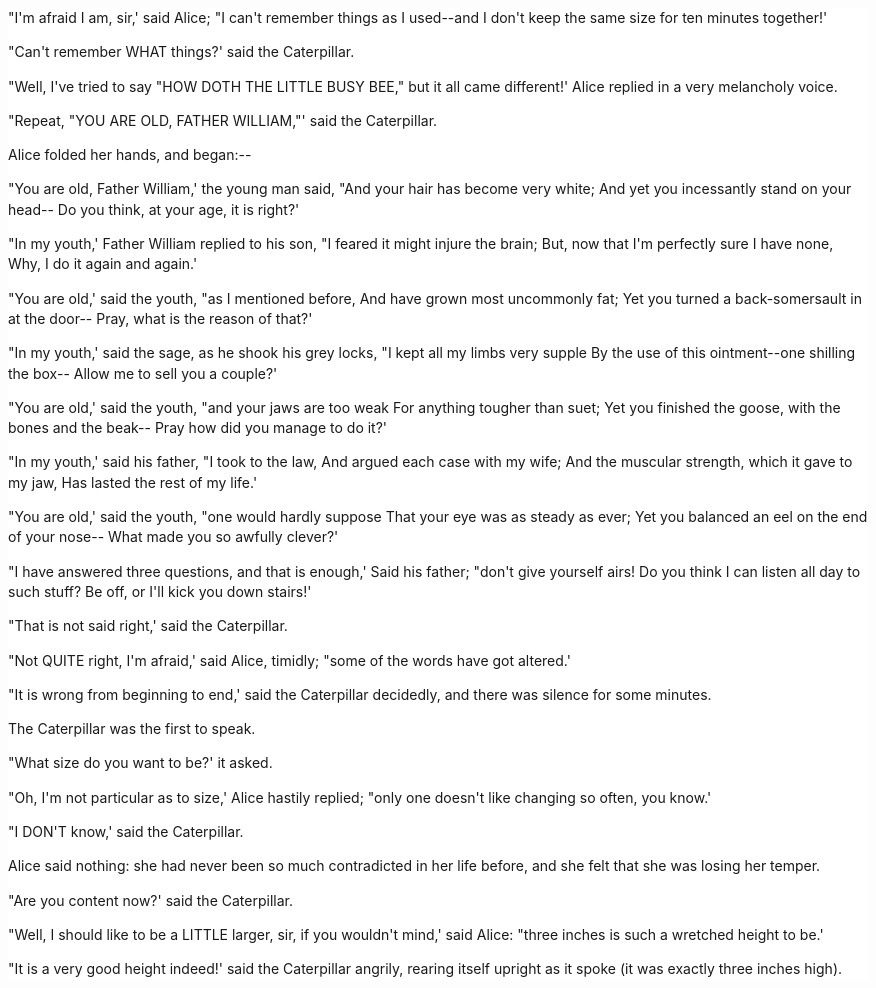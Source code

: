 "I'm afraid I am, sir,' said Alice; "I can't remember things as I used--and I don't keep the same size for ten minutes together!' 

"Can't remember WHAT things?' said the Caterpillar.

"Well, I've tried to say "HOW DOTH THE LITTLE BUSY BEE," but it all came different!' Alice replied in a very melancholy voice.

"Repeat, "YOU ARE OLD, FATHER WILLIAM,"' said the Caterpillar.

Alice folded her hands, and began:--

"You are old, Father William,' the young man said, "And your hair has become very white; And yet you incessantly stand on your head-- Do you think, at your age, it is right?'

"In my youth,' Father William replied to his son, "I feared it might injure the brain; But, now that I'm perfectly sure I have none, Why, I do it again and again.'

"You are old,' said the youth, "as I mentioned before, And have grown most uncommonly fat; Yet you turned a back-somersault in at the door-- Pray, what is the reason of that?'

"In my youth,' said the sage, as he shook his grey locks, "I kept all my limbs very supple By the use of this ointment--one shilling the box-- Allow me to sell you a couple?'

"You are old,' said the youth, "and your jaws are too weak For anything tougher than suet; Yet you finished the goose, with the bones and the beak-- Pray how did you manage to do it?'

"In my youth,' said his father, "I took to the law, And argued each case with my wife; And the muscular strength, which it gave to my jaw, Has lasted the rest of my life.'

"You are old,' said the youth, "one would hardly suppose That your eye was as steady as ever; Yet you balanced an eel on the end of your nose-- What made you so awfully clever?'

"I have answered three questions, and that is enough,' Said his father; "don't give yourself airs! Do you think I can listen all day to such stuff? Be off, or I'll kick you down stairs!'

"That is not said right,' said the Caterpillar.

"Not QUITE right, I'm afraid,' said Alice, timidly; "some of the words have got altered.'

"It is wrong from beginning to end,' said the Caterpillar decidedly, and there was silence for some minutes.

The Caterpillar was the first to speak.

"What size do you want to be?' it asked.

"Oh, I'm not particular as to size,' Alice hastily replied; "only one doesn't like changing so often, you know.'

"I DON'T know,' said the Caterpillar.

Alice said nothing: she had never been so much contradicted in her life before, and she felt that she was losing her temper.

"Are you content now?' said the Caterpillar.

"Well, I should like to be a LITTLE larger, sir, if you wouldn't mind,' said Alice: "three inches is such a wretched height to be.'

"It is a very good height indeed!' said the Caterpillar angrily, rearing itself upright as it spoke (it was exactly three inches high).
